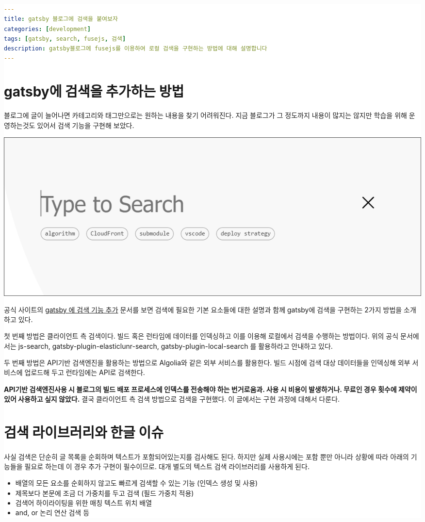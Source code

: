 ```yaml
---
title: gatsby 블로그에 검색을 붙여보자
categories: [development]
tags: [gatsby, search, fusejs, 검색]
description: gatsby블로그에 fusejs를 이용하여 로컬 검색을 구현하는 방법에 대해 설명합니다
---
```


# gatsby에 검색을 추가하는 방법

블로그에 글이 늘어나면 카테고리와 태그만으로는 원하는 내용을 찾기 어려워진다. 지금 블로그가 그 정도까지 내용이 많지는 않지만 학습을 위해 운영하는것도 있어서 검색 기능을 구현해 보았다.

![구현 완료된 검색 화면 (메뉴바의 검색 버튼을 눌러 사용해볼 수 있다)](./gatsby-search.png)

공식 사이트의 [gatsby 에 검색 기능 추가](https://www.gatsbyjs.com/docs/how-to/adding-common-features/adding-search/) 문서를 보면 검색에 필요한 기본 요소들에 대한 설명과 함께 gatsby에 검색을 구현하는 2가지 방법을 소개하고 있다.

첫 번째 방법은 클라이언트 측 검색이다. 빌드 혹은 런타임에 데이터를 인덱싱하고 이를 이용해 로컬에서 검색을 수행하는 방법이다. 위의 공식 문서에서는 js-search, gatsby-plugin-elasticlunr-search, gatsby-plugin-local-search 를 활용하라고 안내하고 있다.

두 번째 방법은 API기반 검색엔진을 활용하는 방법으로 Algolia와 같은 외부 서비스를 활용한다. 빌드 시점에 검색 대상 데이터들을 인덱싱해 외부 서비스에 업로드해 두고 런타임에는 API로 검색한다.

**API기반 검색엔진사용 시 블로그의 빌드 배포 프로세스에 인덱스를 전송해야 하는 번거로움과. 사용 시 비용이 발생하거나. 무료인 경우 횟수에 제약이 있어 사용하고 싶지 않았다.** 결국 클라이언트 측 검색 방법으로 검색을 구현했다. 이 글에서는 구현 과정에 대해서 다룬다.

# 검색 라이브러리와 한글 이슈

사실 검색은 단순히 글 목록을 순회하며 텍스트가 포함되어있는지를 검사해도 된다. 하지만 실제 사용시에는 포함 뿐만 아니라 상황에 따라 아래의 기능들을 필요로 하는데 이 경우 추가 구현이 필수이므로. 대개 별도의 텍스트 검색 라이브러리를 사용하게 된다.

- 배열의 모든 요소를 순회하지 않고도 빠르게 검색할 수 있는 기능 (인덱스 생성 및 사용)
- 제목보다 본문에 조금 더 가중치를 두고 검색 (필드 가중치 적용)
- 검색어 하이라이팅을 위한 매칭 텍스트 위치 배열
- and, or 논리 연산 검색 등
